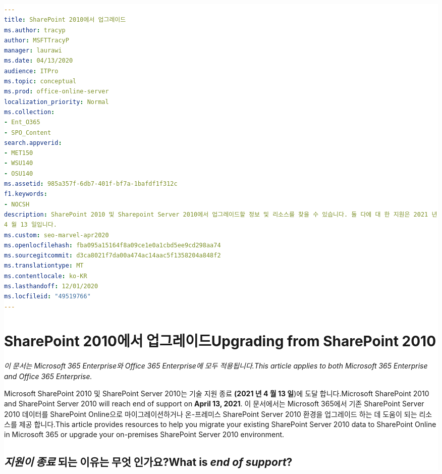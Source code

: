 ```yaml
---
title: SharePoint 2010에서 업그레이드
ms.author: tracyp
author: MSFTTracyP
manager: laurawi
ms.date: 04/13/2020
audience: ITPro
ms.topic: conceptual
ms.prod: office-online-server
localization_priority: Normal
ms.collection:
- Ent_O365
- SPO_Content
search.appverid:
- MET150
- WSU140
- OSU140
ms.assetid: 985a357f-6db7-401f-bf7a-1bafdf1f312c
f1.keywords:
- NOCSH
description: SharePoint 2010 및 Sharepoint Server 2010에서 업그레이드할 정보 및 리소스를 찾을 수 있습니다. 둘 다에 대 한 지원은 2021 년 4 월 13 일입니다.
ms.custom: seo-marvel-apr2020
ms.openlocfilehash: fba095a15164f8a09ce1e0a1cbd5ee9cd298aa74
ms.sourcegitcommit: d3ca8021f7da00a474ac14aac5f1358204a848f2
ms.translationtype: MT
ms.contentlocale: ko-KR
ms.lasthandoff: 12/01/2020
ms.locfileid: "49519766"
---
```

# <a name="upgrading-from-sharepoint-2010"></a><span data-ttu-id="1d055-104">SharePoint 2010에서 업그레이드</span><span class="sxs-lookup"><span data-stu-id="1d055-104">Upgrading from SharePoint 2010</span></span>

<span data-ttu-id="1d055-105">*이 문서는 Microsoft 365 Enterprise와 Office 365 Enterprise에 모두 적용됩니다.*</span><span class="sxs-lookup"><span data-stu-id="1d055-105">*This article applies to both Microsoft 365 Enterprise and Office 365 Enterprise.*</span></span>

<span data-ttu-id="1d055-106">Microsoft SharePoint 2010 및 SharePoint Server 2010는 기술 지원 종료 **(2021 년 4 월 13 일**)에 도달 합니다.</span><span class="sxs-lookup"><span data-stu-id="1d055-106">Microsoft SharePoint 2010 and SharePoint Server 2010 will reach end of support on **April 13, 2021**.</span></span> <span data-ttu-id="1d055-107">이 문서에서는 Microsoft 365에서 기존 SharePoint Server 2010 데이터를 SharePoint Online으로 마이그레이션하거나 온-프레미스 SharePoint Server 2010 환경을 업그레이드 하는 데 도움이 되는 리소스를 제공 합니다.</span><span class="sxs-lookup"><span data-stu-id="1d055-107">This article provides resources to help you migrate your existing SharePoint Server 2010 data to SharePoint Online in Microsoft 365 or upgrade your on-premises SharePoint Server 2010 environment.</span></span>

## <a name="what-is-end-of-support"></a><span data-ttu-id="1d055-108">*지원이 종료* 되는 이유는 무엇 인가요?</span><span class="sxs-lookup"><span data-stu-id="1d055-108">What is *end of support*?</span></span>
